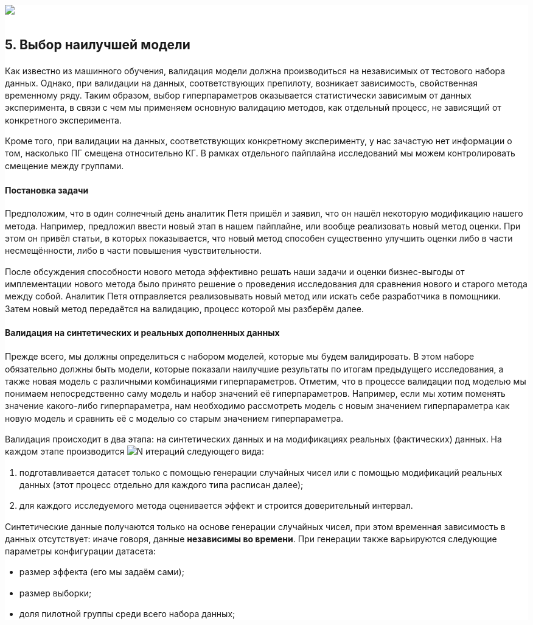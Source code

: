 ![](https://habrastorage.org/r/w1560/getpro/habr/upload_files/931/293/b0f/931293b0f872328c12d0d61ddad5b437.png)

## 5. Выбор наилучшей модели

Как известно из машинного обучения, валидация модели должна производиться на независимых от тестового набора данных. Однако, при валидации на данных, соответствующих препилоту, возникает зависимость, свойственная временному ряду. Таким образом, выбор гиперпараметров оказывается статистически зависимым от данных эксперимента, в связи с чем мы применяем основную валидацию методов, как отдельный процесс, не зависящий от конкретного эксперимента.

Кроме того, при валидации на данных, соответствующих конкретному эксперименту, у нас зачастую нет информации о том, насколько ПГ смещена относительно КГ. В рамках отдельного пайплайна исследований мы можем контролировать смещение между группами.

#### Постановка задачи

Предположим, что в один солнечный день аналитик Петя пришёл и заявил, что он нашёл некоторую модификацию нашего метода. Например, предложил ввести новый этап в нашем пайплайне, или вообще реализовать новый метод оценки. При этом он привёл статьи, в которых показывается, что новый метод способен существенно улучшить оценки либо в части несмещённости, либо в части повышения чувствительности.

После обсуждения способности нового метода эффективно решать наши задачи и оценки бизнес-выгоды от имплементации нового метода было принято решение о проведения исследования для сравнения нового и старого метода между собой. Аналитик Петя отправляется реализовывать новый метод или искать себе разработчика в помощники. Затем новый метод передаётся на валидацию, процесс которой мы разберём далее.

#### Валидация на синтетических и реальных дополненных данных

Прежде всего, мы должны определиться с набором моделей, которые мы будем валидировать. В этом наборе обязательно должны быть модели, которые показали наилучшие результаты по итогам предыдущего исследования, а также новая модель с различными комбинациями гиперпараметров. Отметим, что в процессе валидации под моделью мы понимаем непосредственно саму модель и набор значений её гиперпараметров. Например, если мы хотим поменять значение какого-либо гиперпараметра, нам необходимо рассмотреть модель с новым значением гиперпараметра как новую модель и сравнить её с моделью со старым значением гиперпараметра. 

Валидация происходит в два этапа: на синтетических данных и на модификациях реальных (фактических) данных. На каждом этапе производится ![N](https://habrastorage.org/getpro/habr/upload_files/7c7/2a0/da4/7c72a0da40f7ff9b2118f793584d398e.svg) итераций следующего вида:

1. подготавливается датасет только с помощью генерации случайных чисел или с помощью модификаций реальных данных (этот процесс отдельно для каждого типа расписан далее);
    
2. для каждого исследуемого метода оценивается эффект и строится доверительный интервал.
    

Синтетические данные получаются только на основе генерации случайных чисел, при этом временн**а**я зависимость в данных отсутствует: иначе говоря, данные **независимы во времени**. При генерации также варьируются следующие параметры конфигурации датасета:

- размер эффекта (его мы задаём сами);
    
- размер выборки;
    
- доля пилотной группы среди всего набора данных;
    